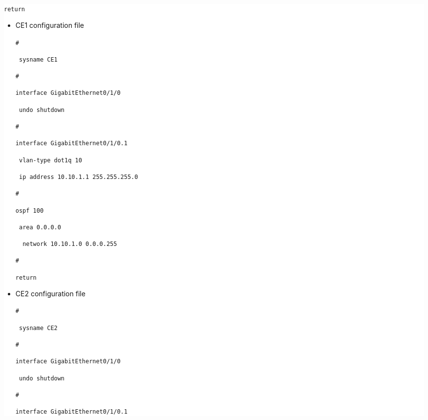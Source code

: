   ```
  return
  ```
* CE1 configuration file
  
  ```
  #
  ```
  ```
   sysname CE1
  ```
  ```
  #
  ```
  ```
  interface GigabitEthernet0/1/0
  ```
  ```
   undo shutdown
  ```
  ```
  #
  ```
  ```
  interface GigabitEthernet0/1/0.1
  ```
  ```
   vlan-type dot1q 10
  ```
  ```
   ip address 10.10.1.1 255.255.255.0
  ```
  ```
  #
  ```
  ```
  ospf 100
  ```
  ```
   area 0.0.0.0
  ```
  ```
    network 10.10.1.0 0.0.0.255
  ```
  ```
  #
  ```
  ```
  return
  ```
* CE2 configuration file
  
  ```
  #
  ```
  ```
   sysname CE2
  ```
  ```
  #
  ```
  ```
  interface GigabitEthernet0/1/0
  ```
  ```
   undo shutdown
  ```
  ```
  #
  ```
  ```
  interface GigabitEthernet0/1/0.1
  ```
  ```
  ```